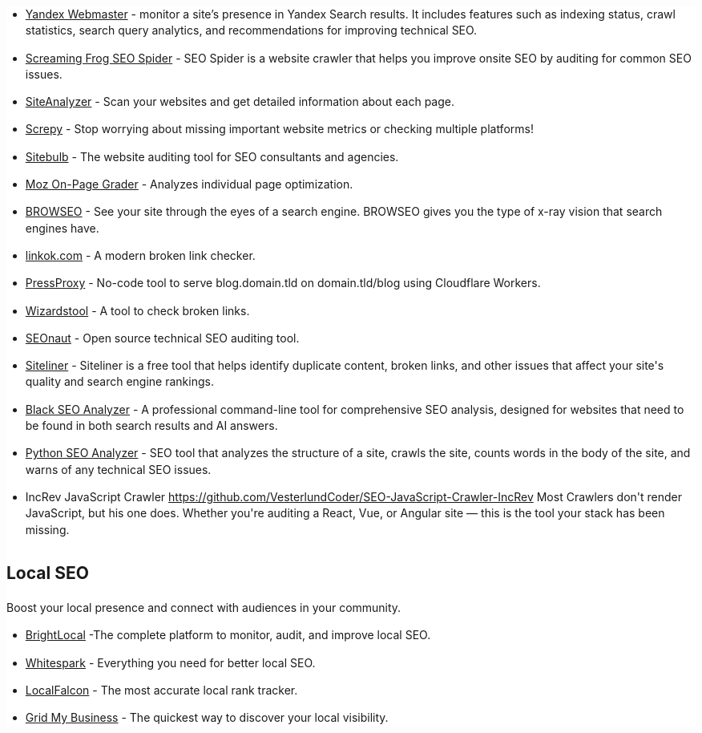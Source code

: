 - [Yandex Webmaster](https://webmaster.yandex.com/) - monitor a site’s presence in Yandex Search results. It includes features such as indexing status, crawl statistics, search query analytics, and recommendations for improving technical SEO.

- [Screaming Frog SEO Spider](https://www.screamingfrog.co.uk/seo-spider/#spider-features) - SEO Spider is a website crawler that helps you improve onsite SEO by auditing for common SEO issues.

- [SiteAnalyzer](https://site-analyzer.pro/) - Scan your websites and get detailed information about each page.

- [Screpy](https://screpy.com/) - Stop worrying about missing important website metrics or checking multiple platforms!

- [Sitebulb](https://sitebulb.com/) - The website auditing tool for SEO consultants and agencies.

- [Moz On-Page Grader](https://moz.com/tools/onpage-grader) - Analyzes individual page optimization.

- [BROWSEO](https://www.browseo.net) - See your site through the eyes of a search engine. BROWSEO gives you the type of x-ray vision that search engines have.

- [linkok.com](https://linkok.com) - A modern broken link checker.

- [PressProxy](https://pressproxy.io/) - No-code tool to serve blog.domain.tld on domain.tld/blog using Cloudflare Workers.

- [Wizardstool](https://wizardstool.com/) - A tool to check broken links.

- [SEOnaut](https://seonaut.org) - Open source technical SEO auditing tool.

- [Siteliner](https://www.siteliner.com/) - Siteliner is a free tool that helps identify duplicate content, broken links, and other issues that affect your site's quality and search engine rankings.

- [Black SEO Analyzer](https://github.com/sethblack/black-seo-analyzer) - A professional command-line tool for comprehensive SEO analysis, designed for websites that need to be found in both search results and AI answers.

- [Python SEO Analyzer](https://github.com/sethblack/python-seo-analyzer) - SEO tool that analyzes the structure of a site, crawls the site, counts words in the body of the site, and warns of any technical SEO issues.

- IncRev JavaScript Crawler https://github.com/VesterlundCoder/SEO-JavaScript-Crawler-IncRev Most Crawlers don't render JavaScript, but his one does. Whether you're auditing a React, Vue, or Angular site — this is the tool your stack has been missing.

## Local SEO

Boost your local presence and connect with audiences in your community.

- [BrightLocal](https://www.brightlocal.com/local-seo-tools/) -The complete platform to monitor, audit, and improve local SEO.

- [Whitespark](https://whitespark.ca/) - Everything you need for better local SEO.

- [LocalFalcon](https://www.localfalcon.com/) - The most accurate local rank tracker.

- [Grid My Business](https://gridmybusiness.com/) - The quickest way to discover your local visibility.
